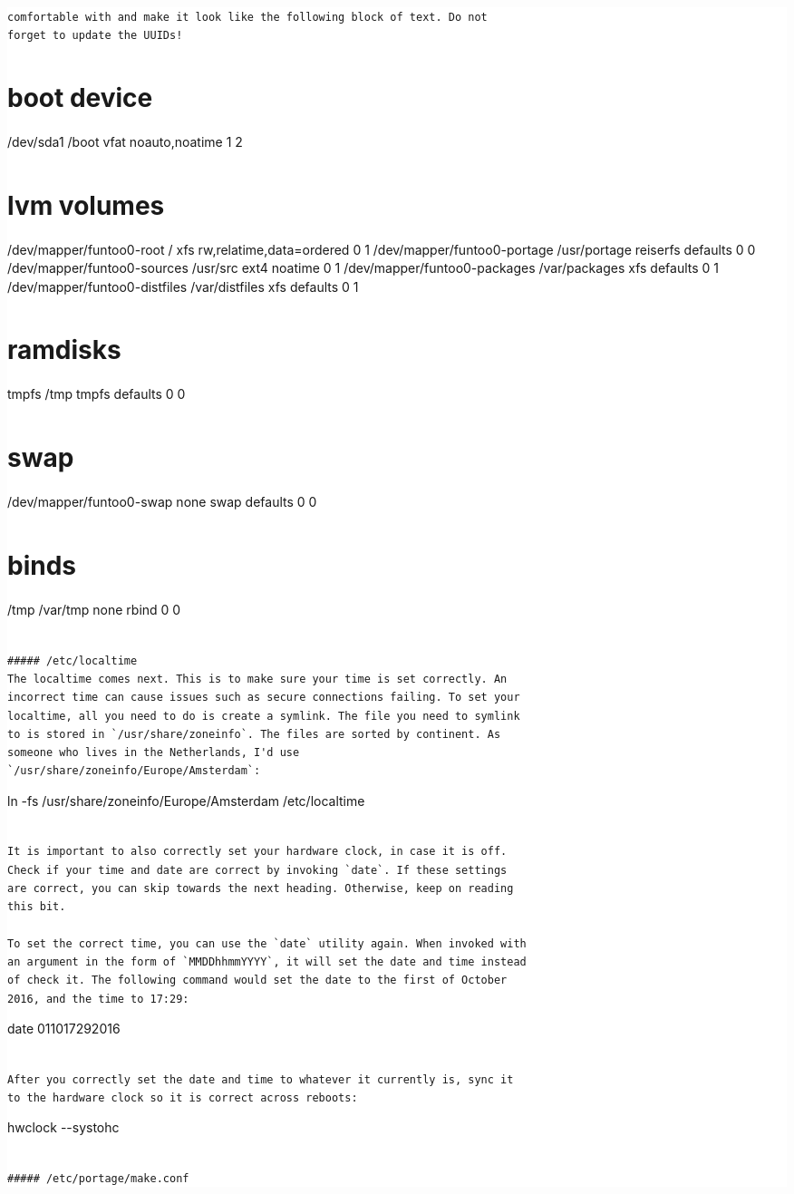 ```
comfortable with and make it look like the following block of text. Do not
forget to update the UUIDs!

```
# boot device
/dev/sda1  /boot  vfat  noauto,noatime  1 2

# lvm volumes
/dev/mapper/funtoo0-root       /               xfs       rw,relatime,data=ordered  0 1
/dev/mapper/funtoo0-portage    /usr/portage    reiserfs  defaults                  0 0
/dev/mapper/funtoo0-sources    /usr/src        ext4      noatime                   0 1
/dev/mapper/funtoo0-packages   /var/packages   xfs       defaults                  0 1
/dev/mapper/funtoo0-distfiles  /var/distfiles  xfs       defaults                  0 1

# ramdisks
tmpfs  /tmp  tmpfs  defaults  0 0

# swap
/dev/mapper/funtoo0-swap  none  swap  defaults  0 0

# binds
/tmp  /var/tmp  none  rbind  0 0
```

##### /etc/localtime
The localtime comes next. This is to make sure your time is set correctly. An
incorrect time can cause issues such as secure connections failing. To set your
localtime, all you need to do is create a symlink. The file you need to symlink
to is stored in `/usr/share/zoneinfo`. The files are sorted by continent. As
someone who lives in the Netherlands, I'd use
`/usr/share/zoneinfo/Europe/Amsterdam`:

```
ln -fs /usr/share/zoneinfo/Europe/Amsterdam /etc/localtime
```

It is important to also correctly set your hardware clock, in case it is off.
Check if your time and date are correct by invoking `date`. If these settings
are correct, you can skip towards the next heading. Otherwise, keep on reading
this bit.

To set the correct time, you can use the `date` utility again. When invoked with
an argument in the form of `MMDDhhmmYYYY`, it will set the date and time instead
of check it. The following command would set the date to the first of October
2016, and the time to 17:29:

```
date 011017292016
```

After you correctly set the date and time to whatever it currently is, sync it
to the hardware clock so it is correct across reboots:

```
hwclock --systohc
```

##### /etc/portage/make.conf
```
